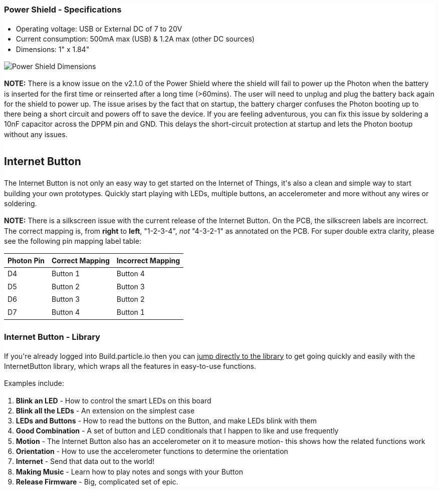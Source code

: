 ### Power Shield - Specifications
 - Operating voltage: USB or External DC of 7 to 20V
 - Current consumption: 500mA max (USB) & 1.2A max (other DC sources)
 - Dimensions: 1" x 1.84"

 

 ![Power Shield Dimensions](/assets/images/shields/power-shield/power-shield-dimensions.png)

**NOTE:** There is a know issue on the v2.1.0 of the Power Shield where the shield will fail to power up the Photon when the battery is inserted for the first time or reinserted after a long time (>60mins). The user will need to unplug and plug the battery back again for the shield to power up. The issue arises by the fact that on startup, the battery charger confuses the Photon booting up to there being a short circuit and powers off to save the device. If you are feeling adventurous, you can fix this issue by soldering a 10nF capacitor across the DPPM pin and GND. This delays the short-circuit protection at startup and lets the Photon bootup without any issues.

## Internet Button

The Internet Button is not only an easy way to get started on the Internet of Things, it's also a clean and simple way to start building your own prototypes. Quickly start playing with LEDs, multiple buttons, an accelerometer and more without any wires or soldering.

**NOTE:** There is a silkscreen issue with the current release of the Internet Button. On the PCB, the silkscreen labels are incorrect. The correct mapping is, from **right** to **left**, "1-2-3-4", *not* "4-3-2-1" as annotated on the PCB. For super double extra clarity, please see the following pin mapping label table:</span>

|Photon Pin | Correct Mapping | Incorrect Mapping |
|--------|--------|-------------------------|
|D4 | Button 1   | Button 4 |
|D5 | Button 2   | Button 3 |
|D6 | Button 3   | Button 2 |
|D7 | Button 4   | Button 1 |

### Internet Button - Library
If you're already logged into Build.particle.io then you can [jump directly to the library](https://build.particle.io/libs/InternetButton/0.1.11/tab/1_Blink_An_LED.cpp) to get going quickly and easily with the InternetButton library, which wraps all the features in easy-to-use functions.

Examples include:
1. __Blink an LED__ - How to control the smart LEDs on this board
2. __Blink all the LEDs__ - An extension on the simplest case
3. __LEDs and Buttons__ - How to read the buttons on the Button, and make LEDs blink with them
4. __Good Combination__ - A set of button and LED conditionals that I happen to like and use frequently
5. __Motion__ - The Internet Button also has an accelerometer on it to measure motion- this shows how the related functions work
6. __Orientation__ - How to use the accelerometer functions to determine the orientation
7. __Internet__ - Send that data out to the world!
8. __Making Music__ - Learn how to play notes and songs with your Button
9. __Release Firmware__ - Big, complicated set of epic.
